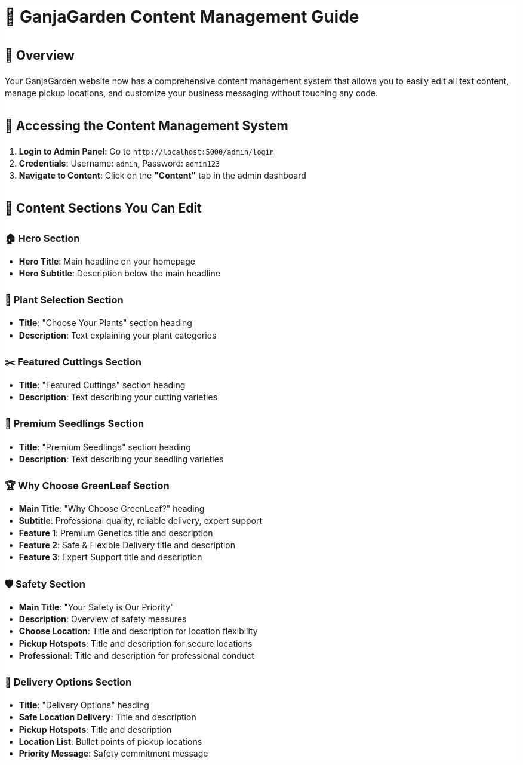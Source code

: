 # 🌿 GanjaGarden Content Management Guide

## 🎯 Overview
Your GanjaGarden website now has a comprehensive content management system that allows you to easily edit all text content, manage pickup locations, and customize your business messaging without touching any code.

## 🚀 Accessing the Content Management System

1. **Login to Admin Panel**: Go to `http://localhost:5000/admin/login`
2. **Credentials**: Username: `admin`, Password: `admin123`
3. **Navigate to Content**: Click on the **"Content"** tab in the admin dashboard

## 📝 Content Sections You Can Edit

### 🏠 **Hero Section**
- **Hero Title**: Main headline on your homepage
- **Hero Subtitle**: Description below the main headline

### 🌱 **Plant Selection Section**
- **Title**: "Choose Your Plants" section heading
- **Description**: Text explaining your plant categories

### ✂️ **Featured Cuttings Section**
- **Title**: "Featured Cuttings" section heading
- **Description**: Text describing your cutting varieties

### 🌱 **Premium Seedlings Section**
- **Title**: "Premium Seedlings" section heading
- **Description**: Text describing your seedling varieties

### 🏆 **Why Choose GreenLeaf Section**
- **Main Title**: "Why Choose GreenLeaf?" heading
- **Subtitle**: Professional quality, reliable delivery, expert support
- **Feature 1**: Premium Genetics title and description
- **Feature 2**: Safe & Flexible Delivery title and description
- **Feature 3**: Expert Support title and description

### 🛡️ **Safety Section**
- **Main Title**: "Your Safety is Our Priority"
- **Description**: Overview of safety measures
- **Choose Location**: Title and description for location flexibility
- **Pickup Hotspots**: Title and description for secure locations
- **Professional**: Title and description for professional conduct

### 🚚 **Delivery Options Section**
- **Title**: "Delivery Options" heading
- **Safe Location Delivery**: Title and description
- **Pickup Hotspots**: Title and description
- **Location List**: Bullet points of pickup locations
- **Priority Message**: Safety commitment message

